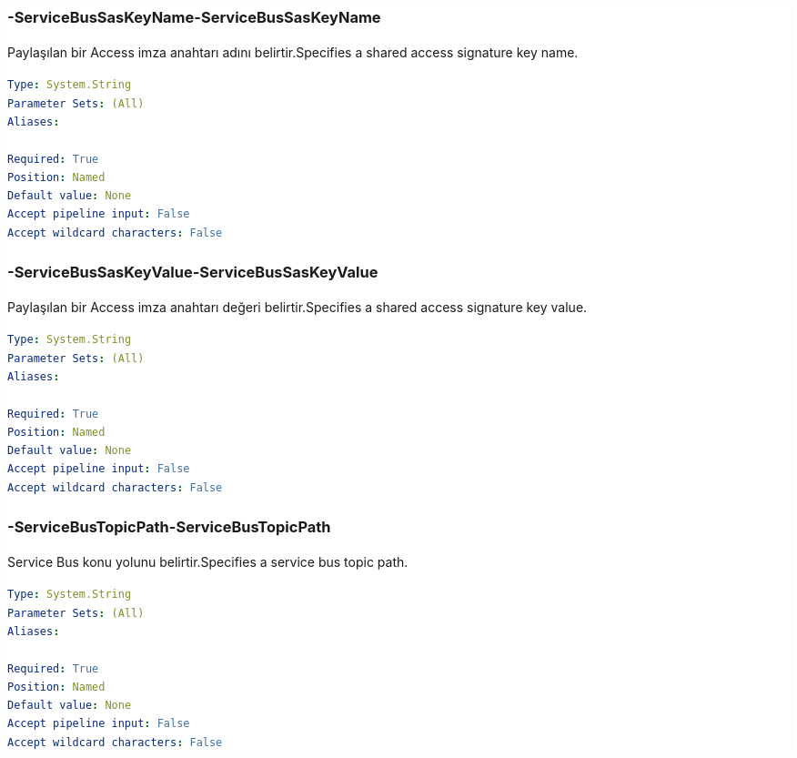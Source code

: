 ### <span data-ttu-id="4c316-154">-ServiceBusSasKeyName</span><span class="sxs-lookup"><span data-stu-id="4c316-154">-ServiceBusSasKeyName</span></span>
<span data-ttu-id="4c316-155">Paylaşılan bir Access imza anahtarı adını belirtir.</span><span class="sxs-lookup"><span data-stu-id="4c316-155">Specifies a shared access signature key name.</span></span>

```yaml
Type: System.String
Parameter Sets: (All)
Aliases:

Required: True
Position: Named
Default value: None
Accept pipeline input: False
Accept wildcard characters: False
```

### <span data-ttu-id="4c316-156">-ServiceBusSasKeyValue</span><span class="sxs-lookup"><span data-stu-id="4c316-156">-ServiceBusSasKeyValue</span></span>
<span data-ttu-id="4c316-157">Paylaşılan bir Access imza anahtarı değeri belirtir.</span><span class="sxs-lookup"><span data-stu-id="4c316-157">Specifies a shared access signature key value.</span></span>

```yaml
Type: System.String
Parameter Sets: (All)
Aliases:

Required: True
Position: Named
Default value: None
Accept pipeline input: False
Accept wildcard characters: False
```

### <span data-ttu-id="4c316-158">-ServiceBusTopicPath</span><span class="sxs-lookup"><span data-stu-id="4c316-158">-ServiceBusTopicPath</span></span>
<span data-ttu-id="4c316-159">Service Bus konu yolunu belirtir.</span><span class="sxs-lookup"><span data-stu-id="4c316-159">Specifies a service bus topic path.</span></span>

```yaml
Type: System.String
Parameter Sets: (All)
Aliases:

Required: True
Position: Named
Default value: None
Accept pipeline input: False
Accept wildcard characters: False
```
